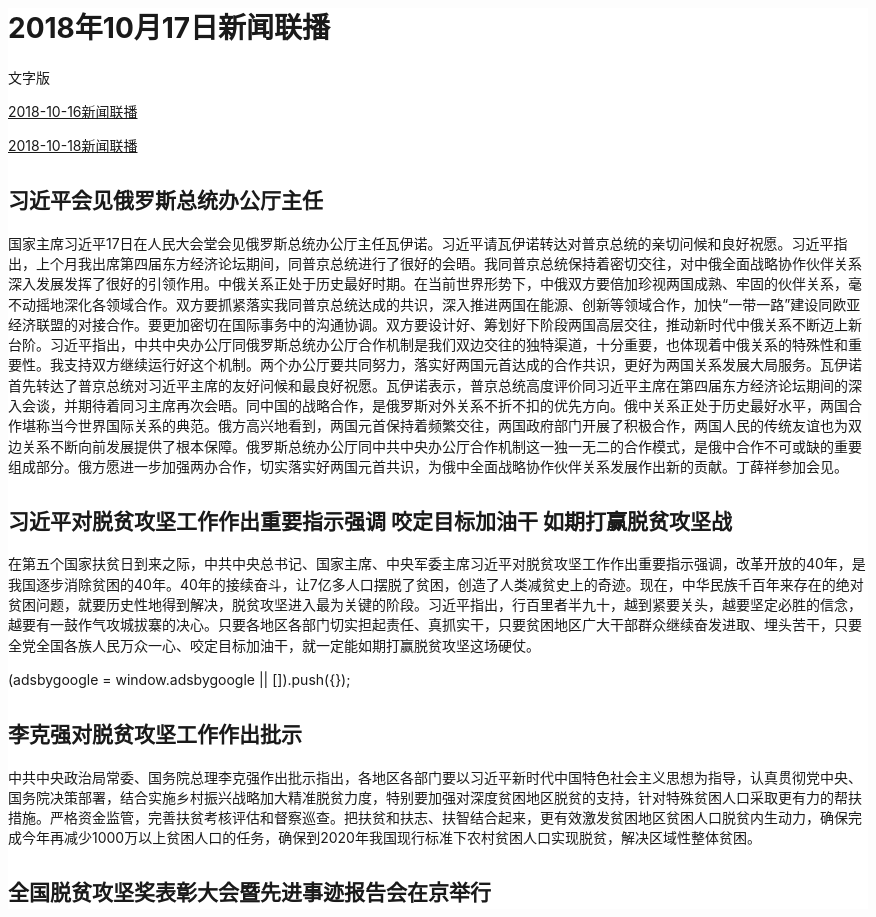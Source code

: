 







# 2018年10月17日新闻联播
 文字版








[2018-10-16新闻联播](/xinwenlianbo/20181016)


[2018-10-18新闻联播](/xinwenlianbo/20181018)





## 习近平会见俄罗斯总统办公厅主任


国家主席习近平17日在人民大会堂会见俄罗斯总统办公厅主任瓦伊诺。习近平请瓦伊诺转达对普京总统的亲切问候和良好祝愿。习近平指出，上个月我出席第四届东方经济论坛期间，同普京总统进行了很好的会晤。我同普京总统保持着密切交往，对中俄全面战略协作伙伴关系深入发展发挥了很好的引领作用。中俄关系正处于历史最好时期。在当前世界形势下，中俄双方要倍加珍视两国成熟、牢固的伙伴关系，毫不动摇地深化各领域合作。双方要抓紧落实我同普京总统达成的共识，深入推进两国在能源、创新等领域合作，加快“一带一路”建设同欧亚经济联盟的对接合作。要更加密切在国际事务中的沟通协调。双方要设计好、筹划好下阶段两国高层交往，推动新时代中俄关系不断迈上新台阶。习近平指出，中共中央办公厅同俄罗斯总统办公厅合作机制是我们双边交往的独特渠道，十分重要，也体现着中俄关系的特殊性和重要性。我支持双方继续运行好这个机制。两个办公厅要共同努力，落实好两国元首达成的合作共识，更好为两国关系发展大局服务。瓦伊诺首先转达了普京总统对习近平主席的友好问候和最良好祝愿。瓦伊诺表示，普京总统高度评价同习近平主席在第四届东方经济论坛期间的深入会谈，并期待着同习主席再次会晤。同中国的战略合作，是俄罗斯对外关系不折不扣的优先方向。俄中关系正处于历史最好水平，两国合作堪称当今世界国际关系的典范。俄方高兴地看到，两国元首保持着频繁交往，两国政府部门开展了积极合作，两国人民的传统友谊也为双边关系不断向前发展提供了根本保障。俄罗斯总统办公厅同中共中央办公厅合作机制这一独一无二的合作模式，是俄中合作不可或缺的重要组成部分。俄方愿进一步加强两办合作，切实落实好两国元首共识，为俄中全面战略协作伙伴关系发展作出新的贡献。丁薛祥参加会见。


## 习近平对脱贫攻坚工作作出重要指示强调 咬定目标加油干 如期打赢脱贫攻坚战


在第五个国家扶贫日到来之际，中共中央总书记、国家主席、中央军委主席习近平对脱贫攻坚工作作出重要指示强调，改革开放的40年，是我国逐步消除贫困的40年。40年的接续奋斗，让7亿多人口摆脱了贫困，创造了人类减贫史上的奇迹。现在，中华民族千百年来存在的绝对贫困问题，就要历史性地得到解决，脱贫攻坚进入最为关键的阶段。习近平指出，行百里者半九十，越到紧要关头，越要坚定必胜的信念，越要有一鼓作气攻城拔寨的决心。只要各地区各部门切实担起责任、真抓实干，只要贫困地区广大干部群众继续奋发进取、埋头苦干，只要全党全国各族人民万众一心、咬定目标加油干，就一定能如期打赢脱贫攻坚这场硬仗。





 (adsbygoogle = window.adsbygoogle || []).push({});

 
## 李克强对脱贫攻坚工作作出批示


中共中央政治局常委、国务院总理李克强作出批示指出，各地区各部门要以习近平新时代中国特色社会主义思想为指导，认真贯彻党中央、国务院决策部署，结合实施乡村振兴战略加大精准脱贫力度，特别要加强对深度贫困地区脱贫的支持，针对特殊贫困人口采取更有力的帮扶措施。严格资金监管，完善扶贫考核评估和督察巡查。把扶贫和扶志、扶智结合起来，更有效激发贫困地区贫困人口脱贫内生动力，确保完成今年再减少1000万以上贫困人口的任务，确保到2020年我国现行标准下农村贫困人口实现脱贫，解决区域性整体贫困。


## 全国脱贫攻坚奖表彰大会暨先进事迹报告会在京举行
